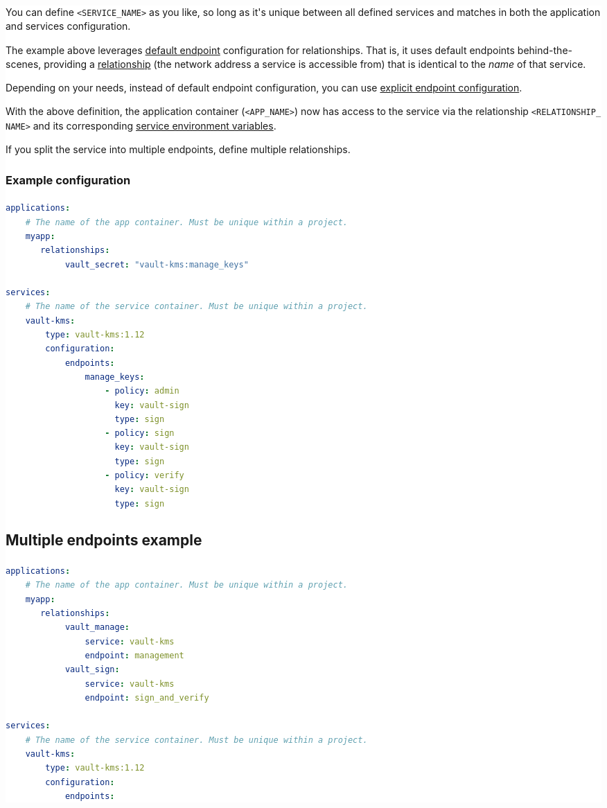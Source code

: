 You can define `<SERVICE_NAME>` as you like, so long as it's unique between all defined services
and matches in both the application and services configuration.

The example above leverages [default endpoint](/create-apps/app-reference/single-runtime-image#relationships) configuration for relationships.
That is, it uses default endpoints behind-the-scenes, providing a [relationship](/create-apps/app-reference/single-runtime-image#relationships)
(the network address a service is accessible from) that is identical to the _name_ of that service.

Depending on your needs, instead of default endpoint configuration,
you can use [explicit endpoint configuration](/create-apps/app-reference/single-runtime-image#relationships).

With the above definition, the application container (``<APP_NAME>``) now has access to the service via the relationship ``<RELATIONSHIP_NAME>`` and its corresponding [service environment variables](/development/variables/_index.md#service-environment-variables).

If you split the service into multiple endpoints, define multiple relationships.

### Example configuration

```yaml {configFile="app"}
applications:
    # The name of the app container. Must be unique within a project.
    myapp:
       relationships:
            vault_secret: "vault-kms:manage_keys"

services:
    # The name of the service container. Must be unique within a project.
    vault-kms:
        type: vault-kms:1.12
        configuration:
            endpoints:
                manage_keys:
                    - policy: admin
                      key: vault-sign
                      type: sign
                    - policy: sign
                      key: vault-sign
                      type: sign
                    - policy: verify
                      key: vault-sign
                      type: sign
```

## Multiple endpoints example

```yaml {configFile="app"}
applications:
    # The name of the app container. Must be unique within a project.
    myapp:
       relationships:
            vault_manage:
                service: vault-kms
                endpoint: management
            vault_sign:
                service: vault-kms
                endpoint: sign_and_verify

services:
    # The name of the service container. Must be unique within a project.
    vault-kms:
        type: vault-kms:1.12
        configuration:
            endpoints:
```